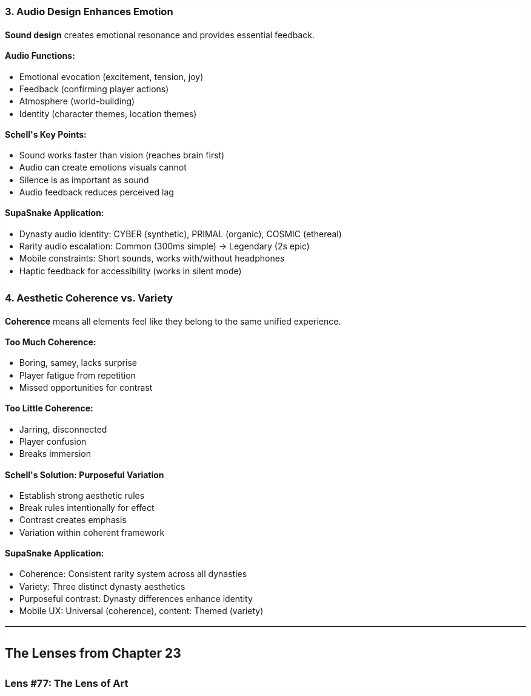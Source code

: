### 3. Audio Design Enhances Emotion

**Sound design** creates emotional resonance and provides essential feedback.

**Audio Functions:**
- Emotional evocation (excitement, tension, joy)
- Feedback (confirming player actions)
- Atmosphere (world-building)
- Identity (character themes, location themes)

**Schell's Key Points:**
- Sound works faster than vision (reaches brain first)
- Audio can create emotions visuals cannot
- Silence is as important as sound
- Audio feedback reduces perceived lag

**SupaSnake Application:**
- Dynasty audio identity: CYBER (synthetic), PRIMAL (organic), COSMIC (ethereal)
- Rarity audio escalation: Common (300ms simple) → Legendary (2s epic)
- Mobile constraints: Short sounds, works with/without headphones
- Haptic feedback for accessibility (works in silent mode)

### 4. Aesthetic Coherence vs. Variety

**Coherence** means all elements feel like they belong to the same unified experience.

**Too Much Coherence:**
- Boring, samey, lacks surprise
- Player fatigue from repetition
- Missed opportunities for contrast

**Too Little Coherence:**
- Jarring, disconnected
- Player confusion
- Breaks immersion

**Schell's Solution: Purposeful Variation**
- Establish strong aesthetic rules
- Break rules intentionally for effect
- Contrast creates emphasis
- Variation within coherent framework

**SupaSnake Application:**
- Coherence: Consistent rarity system across all dynasties
- Variety: Three distinct dynasty aesthetics
- Purposeful contrast: Dynasty differences enhance identity
- Mobile UX: Universal (coherence), content: Themed (variety)

---

## The Lenses from Chapter 23

### Lens #77: The Lens of Art
